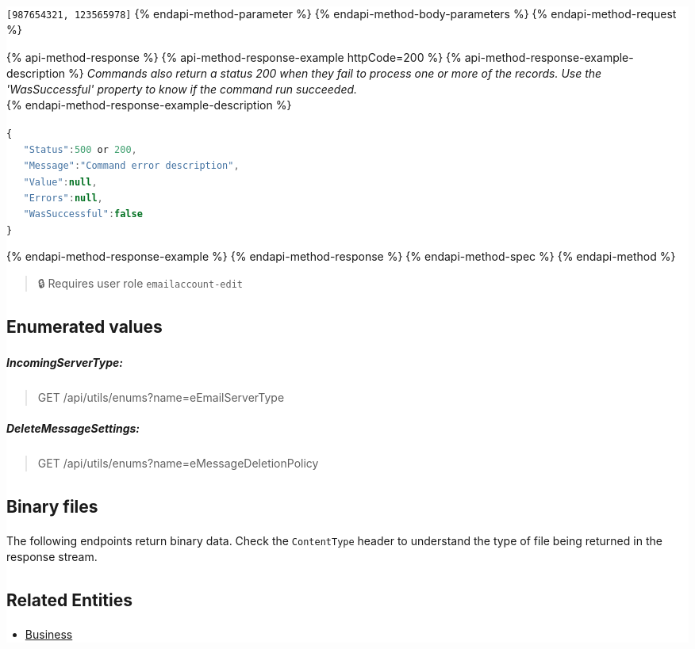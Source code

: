 `[987654321, 123565978]`
{% endapi-method-parameter %}
{% endapi-method-body-parameters %}
{% endapi-method-request %}

{% api-method-response %}
{% api-method-response-example httpCode=200 %}
{% api-method-response-example-description %}
_Commands also return a status 200 when they fail to process one or more of the records. Use the 'WasSuccessful'  property to know if the command run succeeded._  
{% endapi-method-response-example-description %}

```javascript
{  
   "Status":500 or 200,
   "Message":"Command error description",
   "Value":null,
   "Errors":null,
   "WasSuccessful":false
}
```
{% endapi-method-response-example %}
{% endapi-method-response %}
{% endapi-method-spec %}
{% endapi-method %}

> 🔒 Requires user role `emailaccount-edit`

## Enumerated values

##### IncomingServerType:
> GET /api/utils/enums?name=eEmailServerType

##### DeleteMessageSettings:
> GET /api/utils/enums?name=eMessageDeletionPolicy

## Binary files

The following endpoints return binary data. Check the `ContentType` header to understand the type of file being returned in the response stream.


## Related Entities
* [Business](../sys/business.md)
